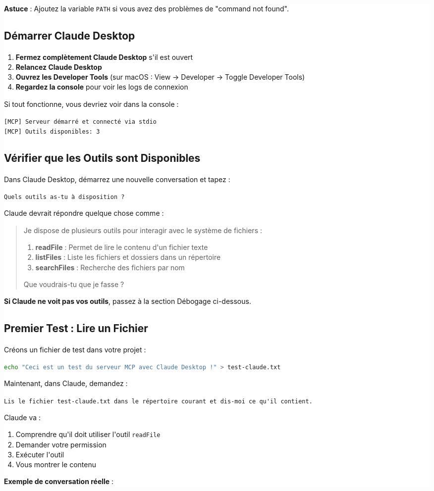 **Astuce** : Ajoutez la variable `PATH` si vous avez des problèmes de "command not found".

## Démarrer Claude Desktop

1. **Fermez complètement Claude Desktop** s'il est ouvert
2. **Relancez Claude Desktop**
3. **Ouvrez les Developer Tools** (sur macOS : View → Developer → Toggle Developer Tools)
4. **Regardez la console** pour voir les logs de connexion

Si tout fonctionne, vous devriez voir dans la console :

```
[MCP] Serveur démarré et connecté via stdio
[MCP] Outils disponibles: 3
```

## Vérifier que les Outils sont Disponibles

Dans Claude Desktop, démarrez une nouvelle conversation et tapez :

```
Quels outils as-tu à disposition ?
```

Claude devrait répondre quelque chose comme :

> Je dispose de plusieurs outils pour interagir avec le système de fichiers :
> 
> 1. **readFile** : Permet de lire le contenu d'un fichier texte
> 2. **listFiles** : Liste les fichiers et dossiers dans un répertoire
> 3. **searchFiles** : Recherche des fichiers par nom
> 
> Que voudrais-tu que je fasse ?

**Si Claude ne voit pas vos outils**, passez à la section Débogage ci-dessous.

## Premier Test : Lire un Fichier

Créons un fichier de test dans votre projet :

```bash
echo "Ceci est un test du serveur MCP avec Claude Desktop !" > test-claude.txt
```

Maintenant, dans Claude, demandez :

```
Lis le fichier test-claude.txt dans le répertoire courant et dis-moi ce qu'il contient.
```

Claude va :
1. Comprendre qu'il doit utiliser l'outil `readFile`
2. Demander votre permission
3. Exécuter l'outil
4. Vous montrer le contenu

**Exemple de conversation réelle** :
